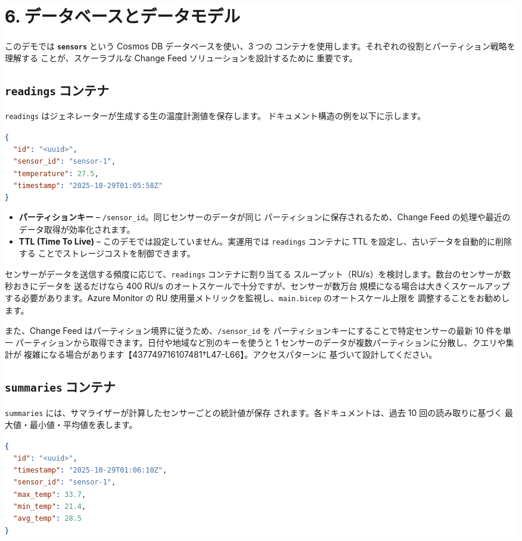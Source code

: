 # 6. データベースとデータモデル

このデモでは **`sensors`** という Cosmos DB データベースを使い、3 つの
コンテナを使用します。それぞれの役割とパーティション戦略を理解する
ことが、スケーラブルな Change Feed ソリューションを設計するために
重要です。

## `readings` コンテナ

`readings` はジェネレーターが生成する生の温度計測値を保存します。
ドキュメント構造の例を以下に示します。

```json
{
  "id": "<uuid>",
  "sensor_id": "sensor-1",
  "temperature": 27.5,
  "timestamp": "2025-10-29T01:05:58Z"
}
```

* **パーティションキー** – `/sensor_id`。同じセンサーのデータが同じ
  パーティションに保存されるため、Change Feed の処理や最近の
  データ取得が効率化されます。
* **TTL (Time To Live)** – このデモでは設定していません。実運用では
  `readings` コンテナに TTL を設定し、古いデータを自動的に削除する
  ことでストレージコストを制御できます。

センサーがデータを送信する頻度に応じて、`readings` コンテナに割り当てる
スループット（RU/s）を検討します。数台のセンサーが数秒おきにデータを
送るだけなら 400 RU/s のオートスケールで十分ですが、センサーが数万台
規模になる場合は大きくスケールアップする必要があります。Azure Monitor
の RU 使用量メトリックを監視し、`main.bicep` のオートスケール上限を
調整することをお勧めします。

また、Change Feed はパーティション境界に従うため、`/sensor_id` を
パーティションキーにすることで特定センサーの最新 10 件を単一
パーティションから取得できます。日付や地域など別のキーを使うと
1 センサーのデータが複数パーティションに分散し、クエリや集計が
複雑になる場合があります【437749716107481†L47-L66】。アクセスパターンに
基づいて設計してください。

## `summaries` コンテナ

`summaries` には、サマライザーが計算したセンサーごとの統計値が保存
されます。各ドキュメントは、過去 10 回の読み取りに基づく
最大値・最小値・平均値を表します。

```json
{
  "id": "<uuid>",
  "timestamp": "2025-10-29T01:06:10Z",
  "sensor_id": "sensor-1",
  "max_temp": 33.7,
  "min_temp": 21.4,
  "avg_temp": 28.5
}
```
